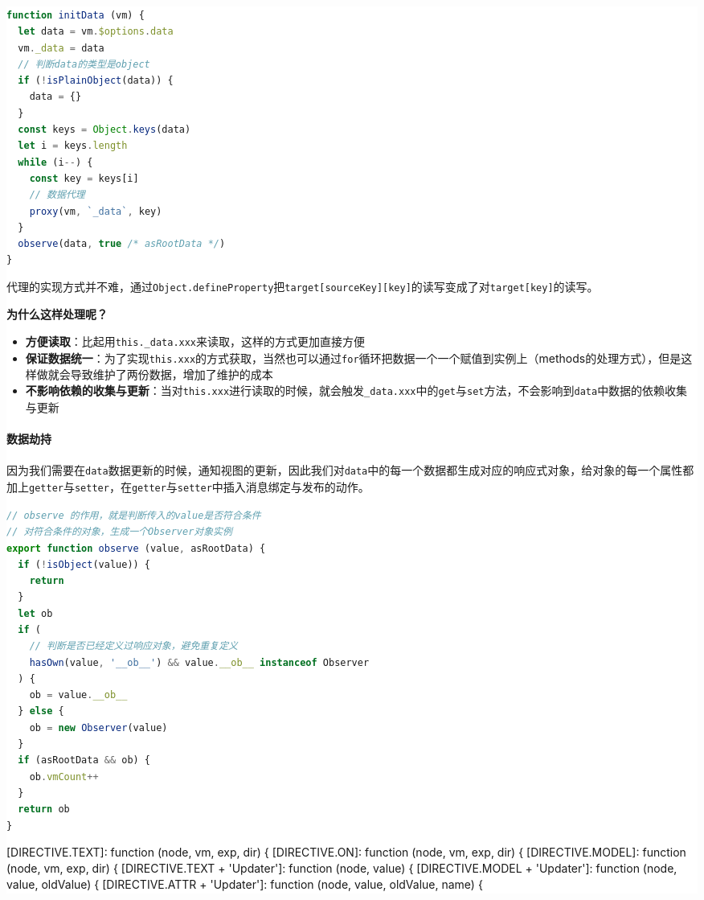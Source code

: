 ```js
function initData (vm) {
  let data = vm.$options.data
  vm._data = data
  // 判断data的类型是object
  if (!isPlainObject(data)) {
    data = {}
  }
  const keys = Object.keys(data)
  let i = keys.length
  while (i--) {
    const key = keys[i]
    // 数据代理
    proxy(vm, `_data`, key)
  }
  observe(data, true /* asRootData */)
}
```

代理的实现方式并不难，通过`Object.defineProperty`把`target[sourceKey][key]`的读写变成了对`target[key]`的读写。

**为什么这样处理呢？**

* **方便读取**：比起用`this._data.xxx`来读取，这样的方式更加直接方便
* **保证数据统一**：为了实现`this.xxx`的方式获取，当然也可以通过`for`循环把数据一个一个赋值到实例上（methods的处理方式），但是这样做就会导致维护了两份数据，增加了维护的成本
* **不影响依赖的收集与更新**：当对`this.xxx`进行读取的时候，就会触发`_data.xxx`中的`get`与`set`方法，不会影响到`data`中数据的依赖收集与更新

#### 数据劫持

因为我们需要在`data`数据更新的时候，通知视图的更新，因此我们对`data`中的每一个数据都生成对应的响应式对象，给对象的每一个属性都加上`getter`与`setter`，在`getter`与`setter`中插入消息绑定与发布的动作。

```js
// observe 的作用，就是判断传入的value是否符合条件
// 对符合条件的对象，生成一个Observer对象实例
export function observe (value, asRootData) {
  if (!isObject(value)) {
    return
  }
  let ob
  if (
    // 判断是否已经定义过响应对象，避免重复定义
    hasOwn(value, '__ob__') && value.__ob__ instanceof Observer
  ) {
    ob = value.__ob__
  } else {
    ob = new Observer(value)
  }
  if (asRootData && ob) {
    ob.vmCount++
  }
  return ob
}
```


  [DIRECTIVE.TEXT]: function (node, vm, exp, dir) {
  [DIRECTIVE.ON]: function (node, vm, exp, dir) {
  [DIRECTIVE.MODEL]: function (node, vm, exp, dir) {
  [DIRECTIVE.TEXT + 'Updater']: function (node, value) {
  [DIRECTIVE.MODEL + 'Updater']: function (node, value, oldValue) {
  [DIRECTIVE.ATTR + 'Updater']: function (node, value, oldValue, name) {